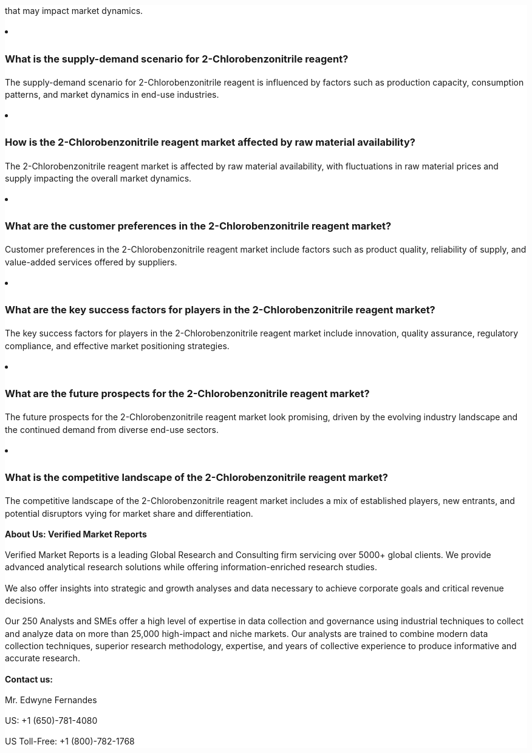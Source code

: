 that may impact market dynamics.</p> </li> <li> <h3>What is the supply-demand scenario for 2-Chlorobenzonitrile reagent?</h3> <p>The supply-demand scenario for 2-Chlorobenzonitrile reagent is influenced by factors such as production capacity, consumption patterns, and market dynamics in end-use industries.</p> </li> <li> <h3>How is the 2-Chlorobenzonitrile reagent market affected by raw material availability?</h3> <p>The 2-Chlorobenzonitrile reagent market is affected by raw material availability, with fluctuations in raw material prices and supply impacting the overall market dynamics.</p> </li> <li> <h3>What are the customer preferences in the 2-Chlorobenzonitrile reagent market?</h3> <p>Customer preferences in the 2-Chlorobenzonitrile reagent market include factors such as product quality, reliability of supply, and value-added services offered by suppliers.</p> </li> <li> <h3>What are the key success factors for players in the 2-Chlorobenzonitrile reagent market?</h3> <p>The key success factors for players in the 2-Chlorobenzonitrile reagent market include innovation, quality assurance, regulatory compliance, and effective market positioning strategies.</p> </li> <li> <h3>What are the future prospects for the 2-Chlorobenzonitrile reagent market?</h3> <p>The future prospects for the 2-Chlorobenzonitrile reagent market look promising, driven by the evolving industry landscape and the continued demand from diverse end-use sectors.</p> </li> <li> <h3>What is the competitive landscape of the 2-Chlorobenzonitrile reagent market?</h3> <p>The competitive landscape of the 2-Chlorobenzonitrile reagent market includes a mix of established players, new entrants, and potential disruptors vying for market share and differentiation.</p> </li></ol></body></html></h3><p id="" class=""><strong>About Us: Verified Market Reports</strong></p><p id="" class="">Verified Market Reports is a leading Global Research and Consulting firm servicing over 5000+ global clients. We provide advanced analytical research solutions while offering information-enriched research studies.</p><p id="" class="">We also offer insights into strategic and growth analyses and data necessary to achieve corporate goals and critical revenue decisions.</p><p id="" class="">Our 250 Analysts and SMEs offer a high level of expertise in data collection and governance using industrial techniques to collect and analyze data on more than 25,000 high-impact and niche markets. Our analysts are trained to combine modern data collection techniques, superior research methodology, expertise, and years of collective experience to produce informative and accurate research.</p><p id="" class=""><strong>Contact us:</strong></p><p id="" class="">Mr. Edwyne Fernandes</p><p id="" class="">US: +1 (650)-781-4080</p><p id="" class="">US Toll-Free: +1 (800)-782-1768</p>
